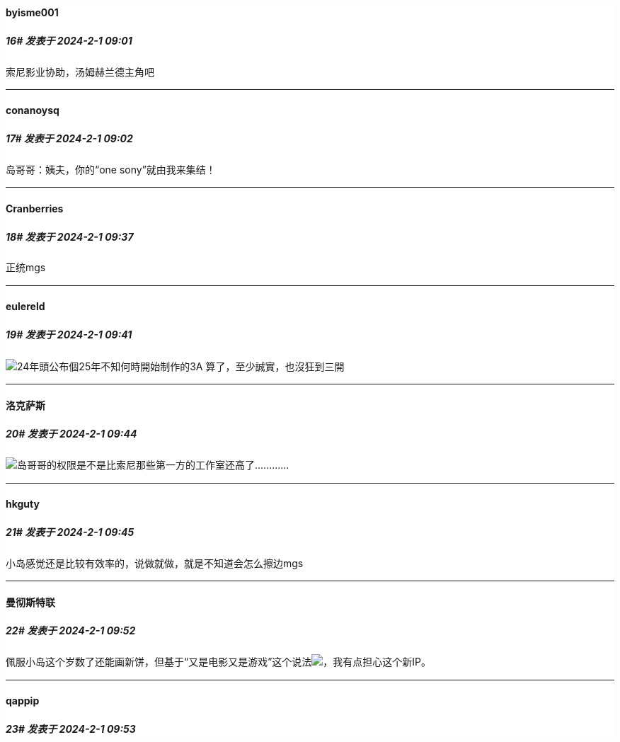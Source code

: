 ####  byisme001  
##### 16#       发表于 2024-2-1 09:01

索尼影业协助，汤姆赫兰德主角吧

*****

####  conanoysq  
##### 17#       发表于 2024-2-1 09:02

岛哥哥：姨夫，你的“one sony”就由我来集结！

*****

####  Cranberries  
##### 18#       发表于 2024-2-1 09:37

正统mgs

*****

####  eulereld  
##### 19#       发表于 2024-2-1 09:41

<img src="https://static.saraba1st.com/image/smiley/face2017/018.png" referrerpolicy="no-referrer">24年頭公布個25年不知何時開始制作的3A
算了，至少誠實，也沒狂到三開

*****

####  洛克萨斯  
##### 20#       发表于 2024-2-1 09:44

<img src="https://static.saraba1st.com/image/smiley/face2017/068.png" referrerpolicy="no-referrer">岛哥哥的权限是不是比索尼那些第一方的工作室还高了............

*****

####  hkguty  
##### 21#       发表于 2024-2-1 09:45

小岛感觉还是比较有效率的，说做就做，就是不知道会怎么擦边mgs

*****

####  曼彻斯特联  
##### 22#       发表于 2024-2-1 09:52

佩服小岛这个岁数了还能画新饼，但基于“又是电影又是游戏”这个说法<img src="https://static.saraba1st.com/image/smiley/face2017/001.png" referrerpolicy="no-referrer">，我有点担心这个新IP。

*****

####  qappip  
##### 23#       发表于 2024-2-1 09:53
